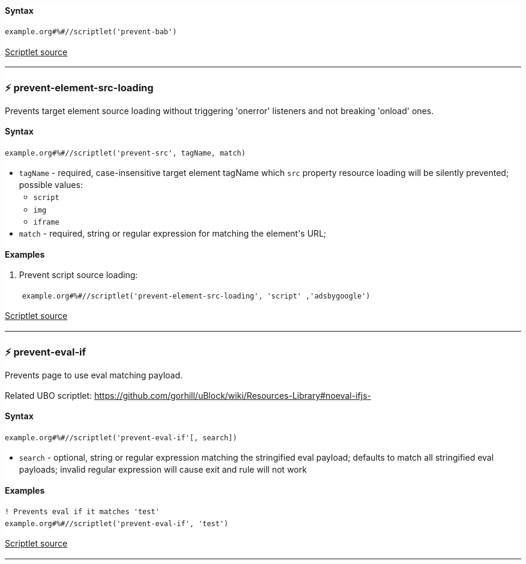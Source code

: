 **Syntax**
```
example.org#%#//scriptlet('prevent-bab')
```

[Scriptlet source](../src/scriptlets/prevent-bab.js)
* * *

### <a id="prevent-element-src-loading"></a> ⚡️ prevent-element-src-loading

Prevents target element source loading without triggering 'onerror' listeners and not breaking 'onload' ones.

**Syntax**
```
example.org#%#//scriptlet('prevent-src', tagName, match)
```

- `tagName` - required, case-insensitive target element tagName which `src` property resource loading will be silently prevented; possible values:
    - `script`
    - `img`
    - `iframe`
- `match` - required, string or regular expression for matching the element's URL;

**Examples**
1. Prevent script source loading:
```
    example.org#%#//scriptlet('prevent-element-src-loading', 'script' ,'adsbygoogle')
```

[Scriptlet source](../src/scriptlets/prevent-element-src-loading.js)
* * *

### <a id="prevent-eval-if"></a> ⚡️ prevent-eval-if

Prevents page to use eval matching payload.

Related UBO scriptlet:
https://github.com/gorhill/uBlock/wiki/Resources-Library#noeval-ifjs-

**Syntax**
```
example.org#%#//scriptlet('prevent-eval-if'[, search])
```

- `search` - optional, string or regular expression matching the stringified eval payload;
defaults to match all stringified eval payloads;
invalid regular expression will cause exit and rule will not work

**Examples**
```
! Prevents eval if it matches 'test'
example.org#%#//scriptlet('prevent-eval-if', 'test')
```

[Scriptlet source](../src/scriptlets/prevent-eval-if.js)
* * *
